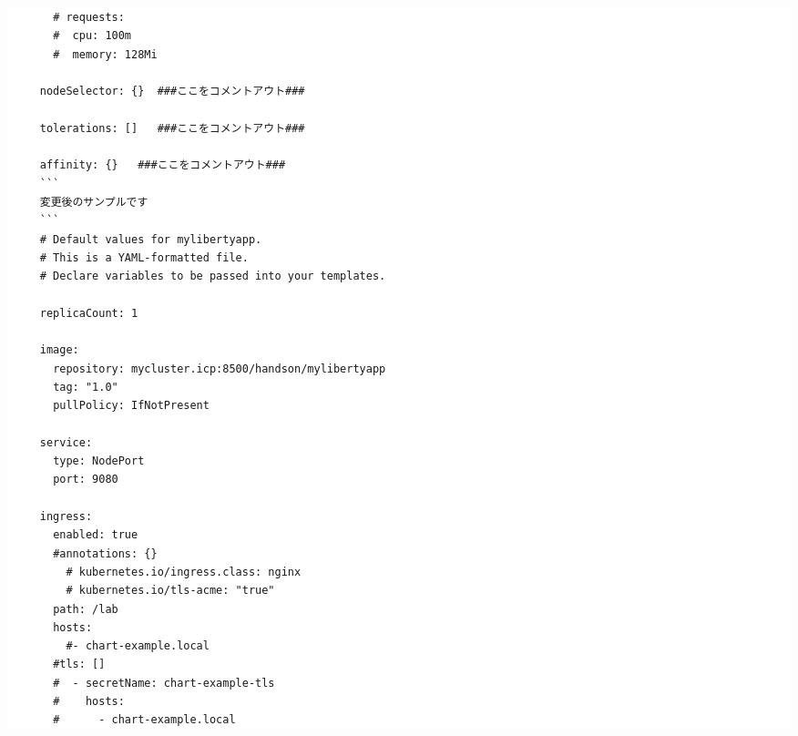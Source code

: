           # requests:
           #  cpu: 100m
           #  memory: 128Mi

         nodeSelector: {}  ###ここをコメントアウト###

         tolerations: []   ###ここをコメントアウト###

         affinity: {}   ###ここをコメントアウト###
         ```
         変更後のサンプルです
         ```
         # Default values for mylibertyapp.
         # This is a YAML-formatted file.
         # Declare variables to be passed into your templates.

         replicaCount: 1

         image:
           repository: mycluster.icp:8500/handson/mylibertyapp
           tag: "1.0"
           pullPolicy: IfNotPresent

         service:
           type: NodePort
           port: 9080

         ingress:
           enabled: true
           #annotations: {}
             # kubernetes.io/ingress.class: nginx
             # kubernetes.io/tls-acme: "true"
           path: /lab
           hosts:
             #- chart-example.local
           #tls: []
           #  - secretName: chart-example-tls
           #    hosts:
           #      - chart-example.local
